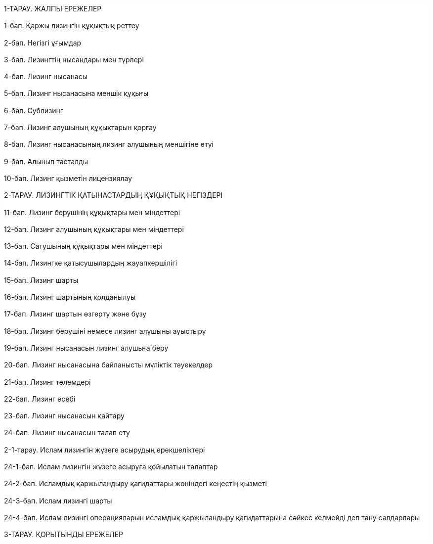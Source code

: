 1-ТАРАУ. ЖАЛПЫ ЕРЕЖЕЛЕР

1-бап. Қаржы лизингiн құқықтық реттеу

2-бап. Негiзгi ұғымдар

3-бап. Лизингтiң нысандары мен түрлерi

4-бап. Лизинг нысанасы

5-бап. Лизинг нысанасына меншiк құқығы

6-бап. Сублизинг

7-бап. Лизинг алушының құқықтарын қорғау

8-бап. Лизинг нысанасының лизинг алушының меншiгiне өтуі

9-бап. Алынып тасталды

10-бап. Лизинг қызметiн лицензиялау

2-ТАРАУ. ЛИЗИНГТIК ҚАТЫНАСТАРДЫҢ ҚҰҚЫҚТЫҚ НЕГIЗДЕРI

11-бап. Лизинг берушiнiң құқықтары мен мiндеттерi

12-бап. Лизинг алушының құқықтары мен мiндеттерi

13-бап. Сатушының құқықтары мен мiндеттерi

14-бап. Лизингке қатысушылардың жауапкершiлiгi

15-бап. Лизинг шарты

16-бап. Лизинг шартының қолданылуы

17-бап. Лизинг шартын өзгерту және бұзу

18-бап. Лизинг берушiнi немесе лизинг алушыны ауыстыру

19-бап. Лизинг нысанасын лизинг алушыға беру

20-бап. Лизинг нысанасына байланысты мүлiктiк тәуекелдер

21-бап. Лизинг төлемдерi

22-бап. Лизинг есебi

23-бап. Лизинг нысанасын қайтару

24-бап. Лизинг нысанасын талап ету

2-1-тарау. Ислам лизингін жүзеге асырудың ерекшеліктері

24-1-бап. Ислам лизингін жүзеге асыруға қойылатын талаптар

24-2-бап. Исламдық қаржыландыру қағидаттары жөніндегі кеңестің қызметі

24-3-бап. Ислам лизингі шарты

24-4-бап. Ислам лизингі операцияларын исламдық қаржыландыру қағидаттарына сәйкес келмейді деп тану салдарлары

3-ТАРАУ. ҚОРЫТЫНДЫ ЕРЕЖЕЛЕР
